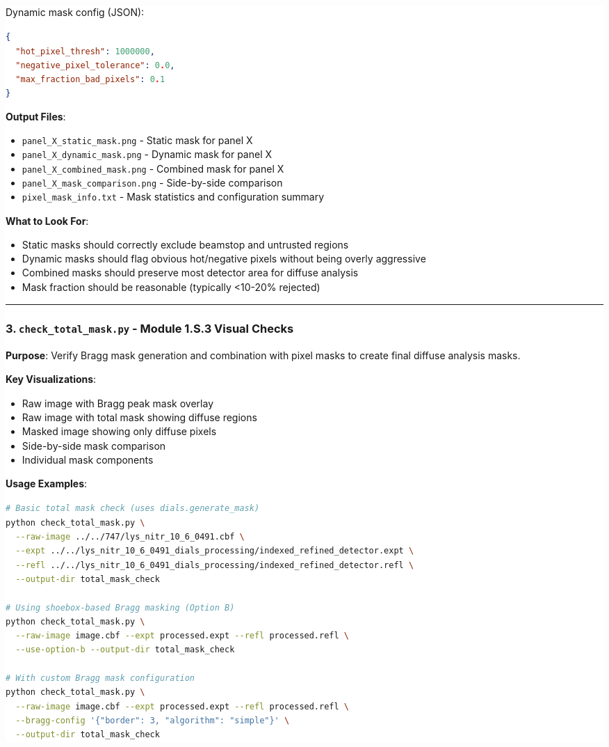 Dynamic mask config (JSON):
```json
{
  "hot_pixel_thresh": 1000000,
  "negative_pixel_tolerance": 0.0,
  "max_fraction_bad_pixels": 0.1
}
```

**Output Files**:
- `panel_X_static_mask.png` - Static mask for panel X
- `panel_X_dynamic_mask.png` - Dynamic mask for panel X  
- `panel_X_combined_mask.png` - Combined mask for panel X
- `panel_X_mask_comparison.png` - Side-by-side comparison
- `pixel_mask_info.txt` - Mask statistics and configuration summary

**What to Look For**:
- Static masks should correctly exclude beamstop and untrusted regions
- Dynamic masks should flag obvious hot/negative pixels without being overly aggressive
- Combined masks should preserve most detector area for diffuse analysis
- Mask fraction should be reasonable (typically <10-20% rejected)

---

### 3. `check_total_mask.py` - Module 1.S.3 Visual Checks

**Purpose**: Verify Bragg mask generation and combination with pixel masks to create final diffuse analysis masks.

**Key Visualizations**:
- Raw image with Bragg peak mask overlay
- Raw image with total mask showing diffuse regions
- Masked image showing only diffuse pixels
- Side-by-side mask comparison
- Individual mask components

**Usage Examples**:
```bash
# Basic total mask check (uses dials.generate_mask)
python check_total_mask.py \
  --raw-image ../../747/lys_nitr_10_6_0491.cbf \
  --expt ../../lys_nitr_10_6_0491_dials_processing/indexed_refined_detector.expt \
  --refl ../../lys_nitr_10_6_0491_dials_processing/indexed_refined_detector.refl \
  --output-dir total_mask_check

# Using shoebox-based Bragg masking (Option B)
python check_total_mask.py \
  --raw-image image.cbf --expt processed.expt --refl processed.refl \
  --use-option-b --output-dir total_mask_check

# With custom Bragg mask configuration
python check_total_mask.py \
  --raw-image image.cbf --expt processed.expt --refl processed.refl \
  --bragg-config '{"border": 3, "algorithm": "simple"}' \
  --output-dir total_mask_check
```
